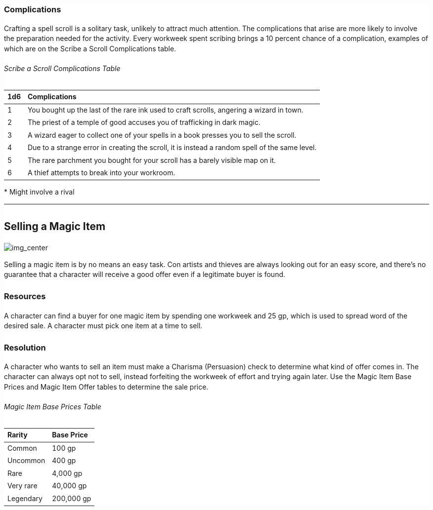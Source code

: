 ### Complications

Crafting a spell scroll is a solitary task, unlikely to attract much attention. The complications that arise are more likely to involve the preparation needed for the activity. Every workweek spent scribing brings a 10 percent chance of a complication, examples of which are on the Scribe a Scroll Complications table.

###### Scribe a Scroll Complications Table

| **1d6** | **Complications**                                                                              |
| :------ | :--------------------------------------------------------------------------------------------- |
| 1       | You bought up the last of the rare ink used to craft scrolls, angering a wizard in town.       |
| 2       | The priest of a temple of good accuses you of trafficking in dark magic.                       |
| 3       | A wizard eager to collect one of your spells in a book presses you to sell the scroll.         |
| 4       | Due to a strange error in creating the scroll, it is instead a random spell of the same level. |
| 5       | The rare parchment you bought for your scroll has a barely visible map on it.                  |
| 6       | A thief attempts to break into your workroom.                                                  |

\* Might involve a rival

***

## Selling a Magic Item

![img_center](https://raw.githubusercontent.com/Tougher-Together-DnD/default-game-assets/refs/heads/main/handouts/quick-reference/images/downtime-activities-selling.png)

Selling a magic item is by no means an easy task. Con artists and thieves are always looking out for an easy score, and there’s no guarantee that a character will receive a good offer even if a legitimate buyer is found.

### Resources

A character can find a buyer for one magic item by spending one workweek and 25 gp, which is used to spread word of the desired sale. A character must pick one item at a time to sell.

### Resolution

A character who wants to sell an item must make a Charisma (Persuasion) check to determine what kind of offer comes in. The character can always opt not to sell, instead forfeiting the workweek of effort and trying again later. Use the Magic Item Base Prices and Magic Item Offer tables to determine the sale price.

###### Magic Item Base Prices Table

| **Rarity** | **Base Price** |
| :--------- | :------------- |
| Common     | 100 gp         |
| Uncommon   | 400 gp         |
| Rare       | 4,000 gp       |
| Very rare  | 40,000 gp      |
| Legendary  | 200,000 gp     |
